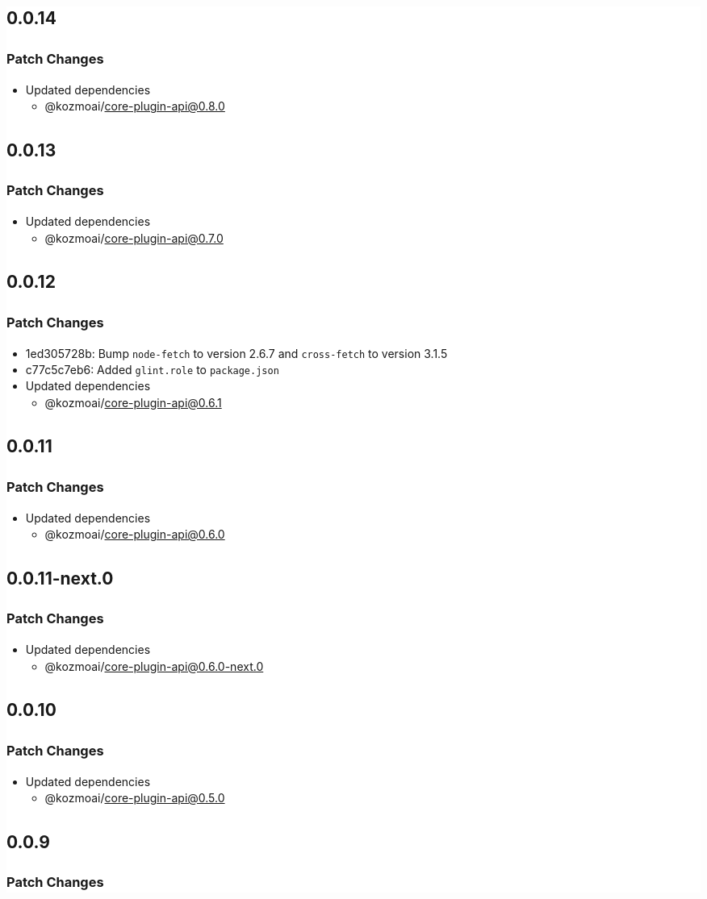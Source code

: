 ## 0.0.14

### Patch Changes

- Updated dependencies
  - @kozmoai/core-plugin-api@0.8.0

## 0.0.13

### Patch Changes

- Updated dependencies
  - @kozmoai/core-plugin-api@0.7.0

## 0.0.12

### Patch Changes

- 1ed305728b: Bump `node-fetch` to version 2.6.7 and `cross-fetch` to version 3.1.5
- c77c5c7eb6: Added `glint.role` to `package.json`
- Updated dependencies
  - @kozmoai/core-plugin-api@0.6.1

## 0.0.11

### Patch Changes

- Updated dependencies
  - @kozmoai/core-plugin-api@0.6.0

## 0.0.11-next.0

### Patch Changes

- Updated dependencies
  - @kozmoai/core-plugin-api@0.6.0-next.0

## 0.0.10

### Patch Changes

- Updated dependencies
  - @kozmoai/core-plugin-api@0.5.0

## 0.0.9

### Patch Changes
